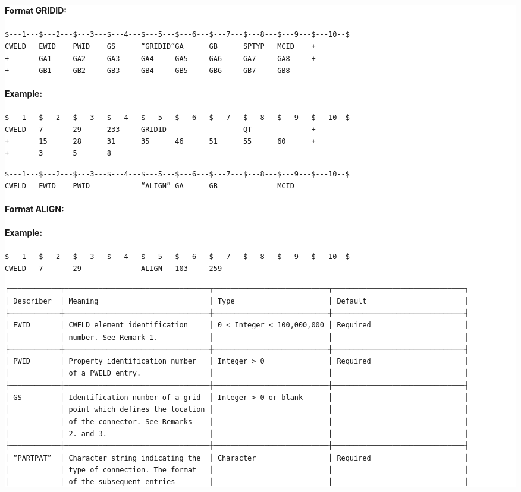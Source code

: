 #### Format GRIDID:

```nastran
$---1---$---2---$---3---$---4---$---5---$---6---$---7---$---8---$---9---$---10--$
CWELD   EWID    PWID    GS      “GRIDID”GA      GB      SPTYP   MCID    +       
+       GA1     GA2     GA3     GA4     GA5     GA6     GA7     GA8     +       
+       GB1     GB2     GB3     GB4     GB5     GB6     GB7     GB8             
```

#### Example:

```nastran
$---1---$---2---$---3---$---4---$---5---$---6---$---7---$---8---$---9---$---10--$
CWELD   7       29      233     GRIDID                  QT              +       
+       15      28      31      35      46      51      55      60      +       
+       3       5       8                                                       
```

```nastran
$---1---$---2---$---3---$---4---$---5---$---6---$---7---$---8---$---9---$---10--$
CWELD   EWID    PWID            “ALIGN” GA      GB              MCID            
```

#### Format ALIGN:

#### Example:

```nastran
$---1---$---2---$---3---$---4---$---5---$---6---$---7---$---8---$---9---$---10--$
CWELD   7       29              ALIGN   103     259                             
```

```text
┌────────────┬──────────────────────────────────┬───────────────────────────┬───────────────────────────────┐
│ Describer  │ Meaning                          │ Type                      │ Default                       │
├────────────┼──────────────────────────────────┼───────────────────────────┼───────────────────────────────┤
│ EWID       │ CWELD element identification     │ 0 < Integer < 100,000,000 │ Required                      │
│            │ number. See Remark 1.            │                           │                               │
├────────────┼──────────────────────────────────┼───────────────────────────┼───────────────────────────────┤
│ PWID       │ Property identification number   │ Integer > 0               │ Required                      │
│            │ of a PWELD entry.                │                           │                               │
├────────────┼──────────────────────────────────┼───────────────────────────┼───────────────────────────────┤
│ GS         │ Identification number of a grid  │ Integer > 0 or blank      │                               │
│            │ point which defines the location │                           │                               │
│            │ of the connector. See Remarks    │                           │                               │
│            │ 2. and 3.                        │                           │                               │
├────────────┼──────────────────────────────────┼───────────────────────────┼───────────────────────────────┤
│ “PARTPAT”  │ Character string indicating the  │ Character                 │ Required                      │
│            │ type of connection. The format   │                           │                               │
│            │ of the subsequent entries        │                           │                               │
```
